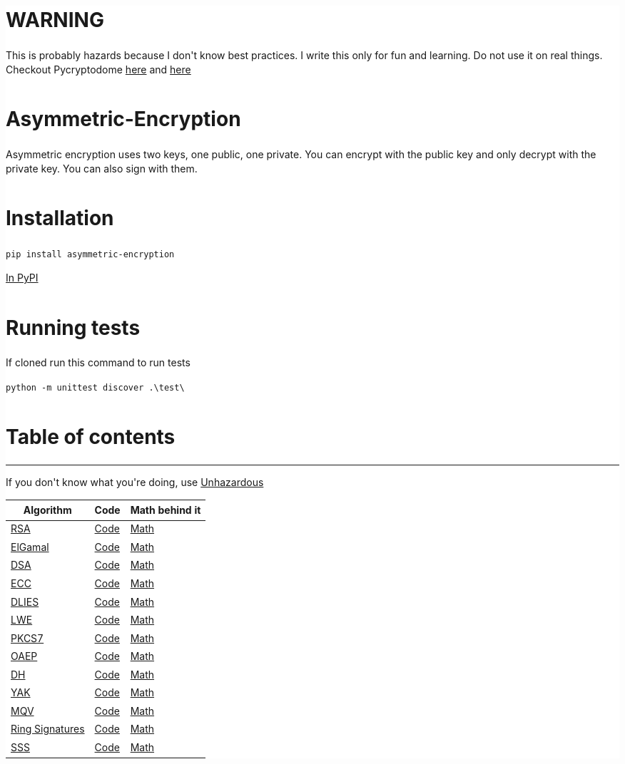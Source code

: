 # WARNING
This is probably hazards because I don't know best practices.
I write this only for fun and learning.
Do not use it on real things.
Checkout Pycryptodome [here](https://github.com/Legrandin/pycryptodome) and [here](https://pycryptodome.readthedocs.io/en/latest/)


# Asymmetric-Encryption
Asymmetric encryption uses two keys, one public, one private.
You can encrypt with the public key and only decrypt with the private key.
You can also sign with them.

# Installation
```
pip install asymmetric-encryption
```
[In PyPI](https://pypi.org/project/asymmetric-encryption/)

# Running tests
If cloned run this command to run tests

```python -m unittest discover .\test\```

# Table of contents

---
If you don't know what you're doing, use [Unhazardous](#unhazardous)

| Algorithm                                        | Code                             | Math behind it                   |
|--------------------------------------------------|----------------------------------|----------------------------------|
| [RSA](#rsa)                                      | [Code](#rsa-code)                | [Math](#rsa-math)                |
| [ElGamal](#elgamal)                              | [Code](#elgamal-code)            | [Math](#elgamal-math)            |
| [DSA](#dsa)                                      | [Code](#dsa-code)                | [Math](#dsa-math)                |
| [ECC](#ecc)                                      | [Code](#ecc-code)                | [Math](#ecc-math)                |
| [DLIES](#dlies)                                  | [Code](#dlies-code)              | [Math](#dlies-math)              |
| [LWE](#learning-with-errors)                     | [Code](#lwe-code)                | [Math](#lwe-math)                |
| [PKCS7](#pkcs7)                                  | [Code](#pkcs7-code)              | [Math](#pkcs7-math)              |
| [OAEP](#oaep)                                    | [Code](#oaep-code)               | [Math](#oaep-math)               |
| [DH](#diffie-hellman)                            | [Code](#dh-code)                 | [Math](#dh-math)                 |
| [YAK](#yak)                                      | [Code](#yak-code)                | [Math](#yak-math)                |
| [MQV](#mqv)                                      | [Code](#mqv-code)                | [Math](#mqv-math)                |
| [Ring Signatures](#rs)                           | [Code](#rs-code)                 | [Math](#rs-math)                 |
| [SSS](#sss)                                      | [Code](#sss-code)                | [Math](#sss-math)                |
```